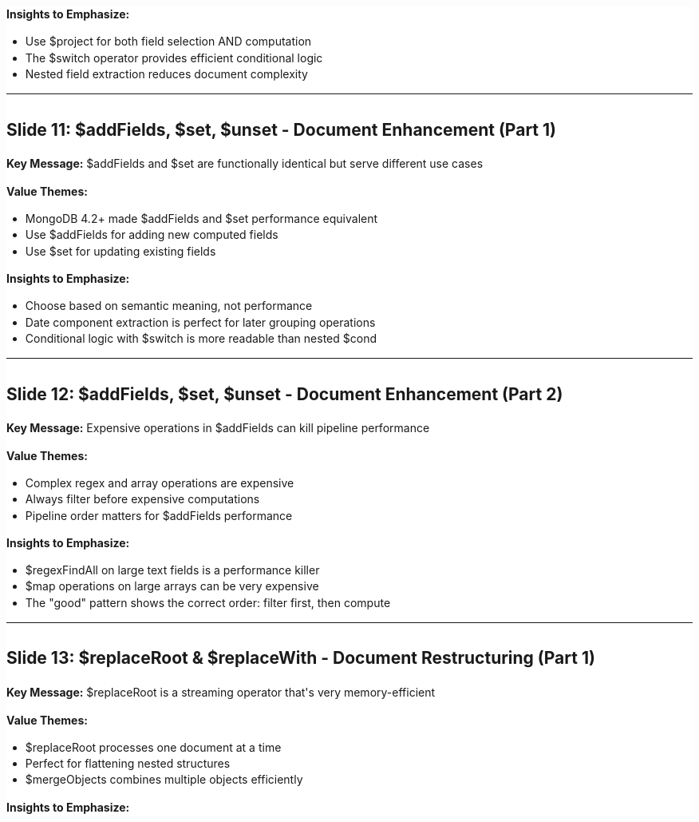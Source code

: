 **Insights to Emphasize:**

- Use $project for both field selection AND computation
- The $switch operator provides efficient conditional logic
- Nested field extraction reduces document complexity

---

## Slide 11: $addFields, $set, $unset - Document Enhancement (Part 1)
**Key Message:** $addFields and $set are functionally identical but serve different use cases

**Value Themes:**

- MongoDB 4.2+ made $addFields and $set performance equivalent
- Use $addFields for adding new computed fields
- Use $set for updating existing fields

**Insights to Emphasize:**

- Choose based on semantic meaning, not performance
- Date component extraction is perfect for later grouping operations
- Conditional logic with $switch is more readable than nested $cond

---

## Slide 12: $addFields, $set, $unset - Document Enhancement (Part 2)
**Key Message:** Expensive operations in $addFields can kill pipeline performance

**Value Themes:**

- Complex regex and array operations are expensive
- Always filter before expensive computations
- Pipeline order matters for $addFields performance

**Insights to Emphasize:**

- $regexFindAll on large text fields is a performance killer
- $map operations on large arrays can be very expensive
- The "good" pattern shows the correct order: filter first, then compute

---

## Slide 13: $replaceRoot \& $replaceWith - Document Restructuring (Part 1)
**Key Message:** $replaceRoot is a streaming operator that's very memory-efficient

**Value Themes:**

- $replaceRoot processes one document at a time
- Perfect for flattening nested structures
- $mergeObjects combines multiple objects efficiently

**Insights to Emphasize:**

